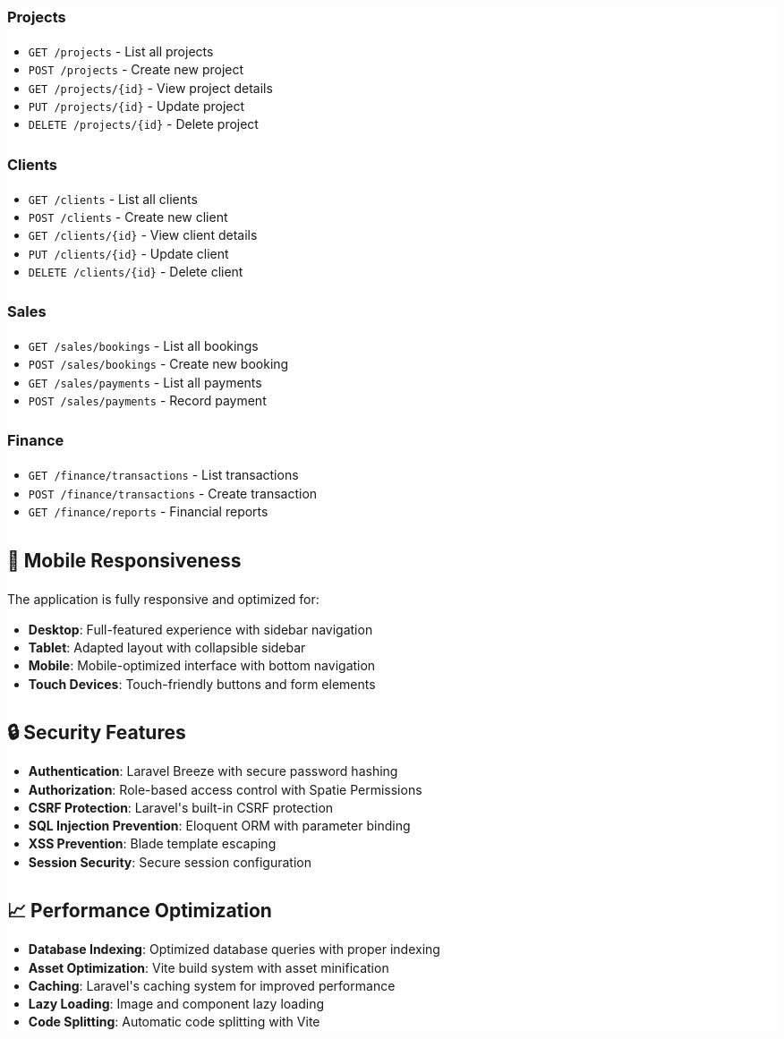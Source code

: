 ### Projects
- `GET /projects` - List all projects
- `POST /projects` - Create new project
- `GET /projects/{id}` - View project details
- `PUT /projects/{id}` - Update project
- `DELETE /projects/{id}` - Delete project

### Clients
- `GET /clients` - List all clients
- `POST /clients` - Create new client
- `GET /clients/{id}` - View client details
- `PUT /clients/{id}` - Update client
- `DELETE /clients/{id}` - Delete client

### Sales
- `GET /sales/bookings` - List all bookings
- `POST /sales/bookings` - Create new booking
- `GET /sales/payments` - List all payments
- `POST /sales/payments` - Record payment

### Finance
- `GET /finance/transactions` - List transactions
- `POST /finance/transactions` - Create transaction
- `GET /finance/reports` - Financial reports

## 📱 Mobile Responsiveness

The application is fully responsive and optimized for:
- **Desktop**: Full-featured experience with sidebar navigation
- **Tablet**: Adapted layout with collapsible sidebar
- **Mobile**: Mobile-optimized interface with bottom navigation
- **Touch Devices**: Touch-friendly buttons and form elements

## 🔒 Security Features

- **Authentication**: Laravel Breeze with secure password hashing
- **Authorization**: Role-based access control with Spatie Permissions
- **CSRF Protection**: Laravel's built-in CSRF protection
- **SQL Injection Prevention**: Eloquent ORM with parameter binding
- **XSS Prevention**: Blade template escaping
- **Session Security**: Secure session configuration

## 📈 Performance Optimization

- **Database Indexing**: Optimized database queries with proper indexing
- **Asset Optimization**: Vite build system with asset minification
- **Caching**: Laravel's caching system for improved performance
- **Lazy Loading**: Image and component lazy loading
- **Code Splitting**: Automatic code splitting with Vite
